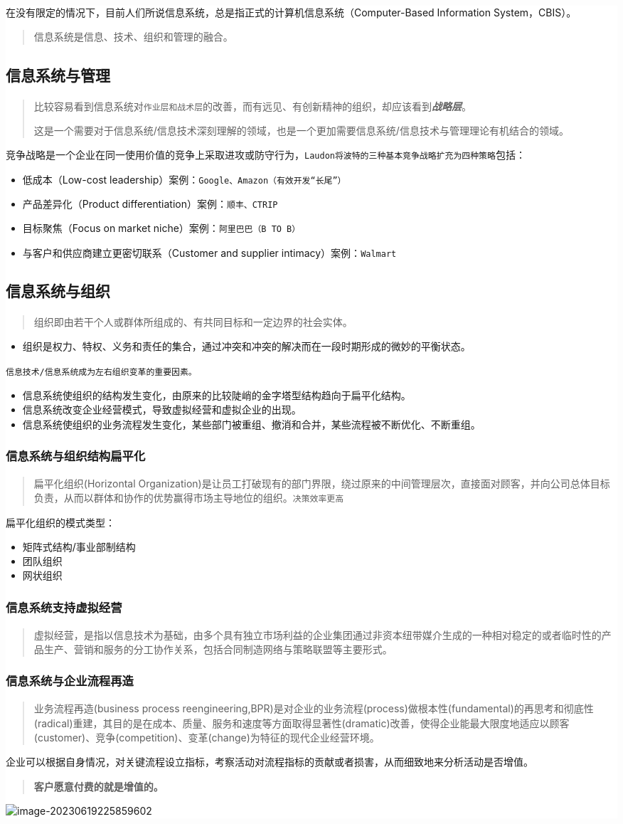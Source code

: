 在没有限定的情况下，目前人们所说信息系统，总是指正式的计算机信息系统（Computer-Based Information System，CBIS）。

> 信息系统是信息、技术、组织和管理的融合。

## 信息系统与管理

> 比较容易看到信息系统对``作业层和战术层``的改善，而有远见、有创新精神的组织，却应该看到***战略层***。
>
> 这是一个需要对于信息系统/信息技术深刻理解的领域，也是一个更加需要信息系统/信息技术与管理理论有机结合的领域。

竞争战略是一个企业在同一使用价值的竞争上采取进攻或防守行为，`Laudon将波特的三种基本竞争战略扩充为四种策略`包括：

- 低成本（Low-cost leadership）案例：`Google、Amazon（有效开发“长尾”）`
- 产品差异化（Product differentiation）案例：`顺丰、CTRIP`
- 目标聚焦（Focus on market niche）案例：`阿里巴巴（B TO B）`

- 与客户和供应商建立更密切联系（Customer and supplier intimacy）案例：`Walmart`

## 信息系统与组织

> 组织即由若干个人或群体所组成的、有共同目标和一定边界的社会实体。

- 组织是权力、特权、义务和责任的集合，通过冲突和冲突的解决而在一段时期形成的微妙的平衡状态。

`信息技术/信息系统成为左右组织变革的重要因素。`

- 信息系统使组织的结构发生变化，由原来的比较陡峭的金字塔型结构趋向于扁平化结构。
- 信息系统改变企业经营模式，导致虚拟经营和虚拟企业的出现。
- 信息系统使组织的业务流程发生变化，某些部门被重组、撤消和合并，某些流程被不断优化、不断重组。

### 信息系统与组织结构扁平化

> 扁平化组织(Horizontal Organization)是让员工打破现有的部门界限，绕过原来的中间管理层次，直接面对顾客，并向公司总体目标负责，从而以群体和协作的优势赢得市场主导地位的组织。`决策效率更高`

扁平化组织的模式类型：

- 矩阵式结构/事业部制结构
- 团队组织
- 网状组织

### 信息系统支持虚拟经营

> 虚拟经营，是指以信息技术为基础，由多个具有独立市场利益的企业集团通过非资本纽带媒介生成的一种相对稳定的或者临时性的产品生产、营销和服务的分工协作关系，包括合同制造网络与策略联盟等主要形式。

### 信息系统与企业流程再造

> 业务流程再造(business process reengineering,BPR)是对企业的业务流程(process)做根本性(fundamental)的再思考和彻底性(radical)重建，其目的是在成本、质量、服务和速度等方面取得显著性(dramatic)改善，使得企业能最大限度地适应以顾客(customer)、竞争(competition)、变革(change)为特征的现代企业经营环境。 

企业可以根据自身情况，对关键流程设立指标，考察活动对流程指标的贡献或者损害，从而细致地来分析活动是否增值。

> **客户愿意付费的就是增值的。**

![image-20230619225859602](https://bangwu.oss-cn-shanghai.aliyuncs.com/img/202306192258674.png)
